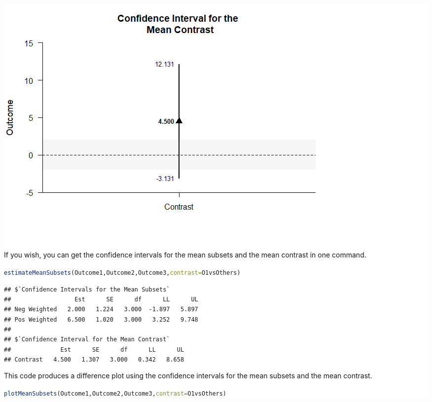 ![](figures/Repeated-ContrastB-1.png)

If you wish, you can get the confidence intervals for the mean subsets and the mean contrast in one command.

```r
estimateMeanSubsets(Outcome1,Outcome2,Outcome3,contrast=O1vsOthers)
```

```
## $`Confidence Intervals for the Mean Subsets`
##                  Est      SE      df      LL      UL
## Neg Weighted   2.000   1.224   3.000  -1.897   5.897
## Pos Weighted   6.500   1.020   3.000   3.252   9.748
## 
## $`Confidence Interval for the Mean Contrast`
##              Est      SE      df      LL      UL
## Contrast   4.500   1.307   3.000   0.342   8.658
```

This code produces a difference plot using the confidence intervals for the mean subsets and the mean contrast.

```r
plotMeanSubsets(Outcome1,Outcome2,Outcome3,contrast=O1vsOthers)
```
